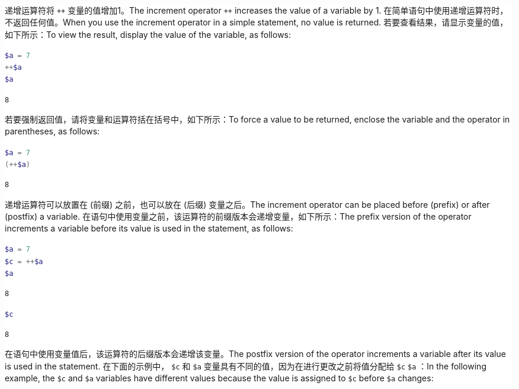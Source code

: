 <span data-ttu-id="8a84d-237">递增运算符将 `++` 变量的值增加1。</span><span class="sxs-lookup"><span data-stu-id="8a84d-237">The increment operator `++` increases the value of a variable by 1.</span></span> <span data-ttu-id="8a84d-238">在简单语句中使用递增运算符时，不返回任何值。</span><span class="sxs-lookup"><span data-stu-id="8a84d-238">When you use the increment operator in a simple statement, no value is returned.</span></span> <span data-ttu-id="8a84d-239">若要查看结果，请显示变量的值，如下所示：</span><span class="sxs-lookup"><span data-stu-id="8a84d-239">To view the result, display the value of the variable, as follows:</span></span>

```powershell
$a = 7
++$a
$a
```

```
8
```

<span data-ttu-id="8a84d-240">若要强制返回值，请将变量和运算符括在括号中，如下所示：</span><span class="sxs-lookup"><span data-stu-id="8a84d-240">To force a value to be returned, enclose the variable and the operator in parentheses, as follows:</span></span>

```powershell
$a = 7
(++$a)
```

```
8
```

<span data-ttu-id="8a84d-241">递增运算符可以放置在 (前缀) 之前，也可以放在 (后缀) 变量之后。</span><span class="sxs-lookup"><span data-stu-id="8a84d-241">The increment operator can be placed before (prefix) or after (postfix) a variable.</span></span> <span data-ttu-id="8a84d-242">在语句中使用变量之前，该运算符的前缀版本会递增变量，如下所示：</span><span class="sxs-lookup"><span data-stu-id="8a84d-242">The prefix version of the operator increments a variable before its value is used in the statement, as follows:</span></span>

```powershell
$a = 7
$c = ++$a
$a
```

```
8
```

```powershell
$c
```

```
8
```

<span data-ttu-id="8a84d-243">在语句中使用变量值后，该运算符的后缀版本会递增该变量。</span><span class="sxs-lookup"><span data-stu-id="8a84d-243">The postfix version of the operator increments a variable after its value is used in the statement.</span></span> <span data-ttu-id="8a84d-244">在下面的示例中， `$c` 和 `$a` 变量具有不同的值，因为在进行更改之前将值分配给 `$c` `$a` ：</span><span class="sxs-lookup"><span data-stu-id="8a84d-244">In the following example, the `$c` and `$a` variables have different values because the value is assigned to `$c` before `$a` changes:</span></span>
